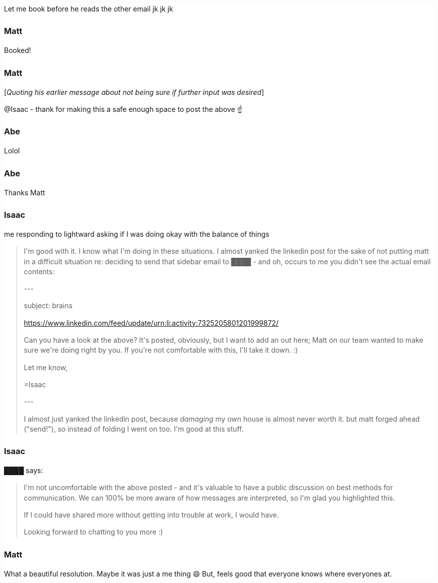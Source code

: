 Let me book before he reads the other email jk jk jk

### Matt

Booked!

### Matt

\[_Quoting his earlier message about not being sure if further input was desired_]

@Isaac - thank for making this a safe enough space to post the above ☝️

### Abe

Lolol

### Abe

Thanks Matt

### Isaac

me responding to lightward asking if I was doing okay with the balance of things

> I'm good with it. I know what I'm doing in these situations. I almost yanked the linkedin post for the sake of not putting matt in a difficult situation re: deciding to send that sidebar email to ████ - and oh, occurs to me you didn't see the actual email contents:
>
> \---
>
> subject: brains
>
> https://www.linkedin.com/feed/update/urn:li:activity:7325205801201999872/
>
> Can you have a look at the above? It's posted, obviously, but I want to add an out here; Matt on our team wanted to make sure we're doing right by you. If you're not comfortable with this, I'll take it down. :)
>
> Let me know,
>
> \=Isaac
>
> \---
>
> I almost just yanked the linkedin post, because _damaging_ my own house is almost never worth it. but matt forged ahead ("send!"), so instead of folding I went on too. I'm good at this stuff.

### Isaac

████ says:

> I'm not uncomfortable with the above posted - and it's valuable to have a public discussion on best methods for communication. We can 100% be more aware of how messages are interpreted, so I'm glad you highlighted this.
>
> If I could have shared more without getting into trouble at work, I would have.
>
> Looking forward to chatting to you more :)

### Matt

What a beautiful resolution. Maybe it was just a me thing 😄 But, feels good that everyone knows where everyones at.
